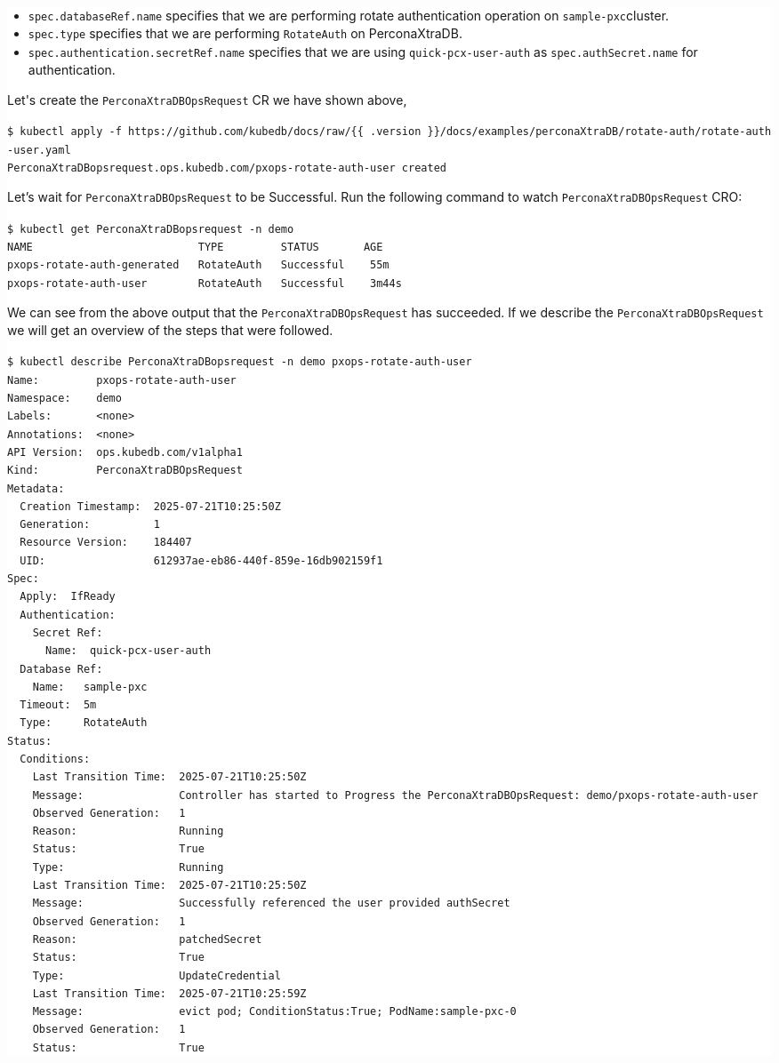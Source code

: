 - `spec.databaseRef.name` specifies that we are performing rotate authentication operation on `sample-pxc`cluster.
- `spec.type` specifies that we are performing `RotateAuth` on PerconaXtraDB.
- `spec.authentication.secretRef.name` specifies that we are using `quick-pcx-user-auth` as `spec.authSecret.name` for authentication.

Let's create the `PerconaXtraDBOpsRequest` CR we have shown above,

```shell
$ kubectl apply -f https://github.com/kubedb/docs/raw/{{ .version }}/docs/examples/perconaXtraDB/rotate-auth/rotate-auth-user.yaml
PerconaXtraDBopsrequest.ops.kubedb.com/pxops-rotate-auth-user created
```
Let’s wait for `PerconaXtraDBOpsRequest` to be Successful. Run the following command to watch `PerconaXtraDBOpsRequest` CRO:

```shell
$ kubectl get PerconaXtraDBopsrequest -n demo
NAME                          TYPE         STATUS       AGE
pxops-rotate-auth-generated   RotateAuth   Successful    55m
pxops-rotate-auth-user        RotateAuth   Successful    3m44s

```
We can see from the above output that the `PerconaXtraDBOpsRequest` has succeeded. If we describe the `PerconaXtraDBOpsRequest` we will get an overview of the steps that were followed.
```shell
$ kubectl describe PerconaXtraDBopsrequest -n demo pxops-rotate-auth-user
Name:         pxops-rotate-auth-user
Namespace:    demo
Labels:       <none>
Annotations:  <none>
API Version:  ops.kubedb.com/v1alpha1
Kind:         PerconaXtraDBOpsRequest
Metadata:
  Creation Timestamp:  2025-07-21T10:25:50Z
  Generation:          1
  Resource Version:    184407
  UID:                 612937ae-eb86-440f-859e-16db902159f1
Spec:
  Apply:  IfReady
  Authentication:
    Secret Ref:
      Name:  quick-pcx-user-auth
  Database Ref:
    Name:   sample-pxc
  Timeout:  5m
  Type:     RotateAuth
Status:
  Conditions:
    Last Transition Time:  2025-07-21T10:25:50Z
    Message:               Controller has started to Progress the PerconaXtraDBOpsRequest: demo/pxops-rotate-auth-user
    Observed Generation:   1
    Reason:                Running
    Status:                True
    Type:                  Running
    Last Transition Time:  2025-07-21T10:25:50Z
    Message:               Successfully referenced the user provided authSecret
    Observed Generation:   1
    Reason:                patchedSecret
    Status:                True
    Type:                  UpdateCredential
    Last Transition Time:  2025-07-21T10:25:59Z
    Message:               evict pod; ConditionStatus:True; PodName:sample-pxc-0
    Observed Generation:   1
    Status:                True
```